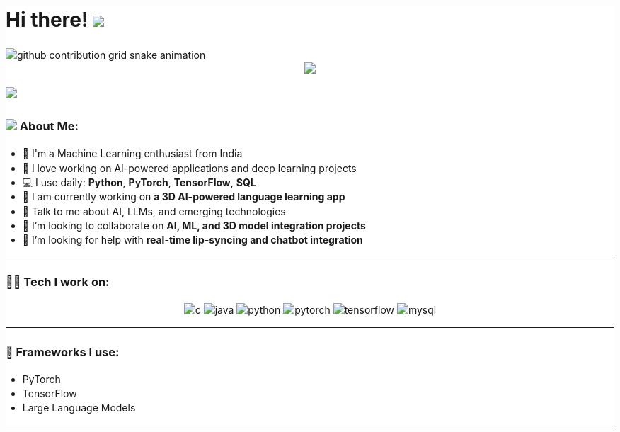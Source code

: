# Hi there! <img src="https://github.com/TheDudeThatCode/TheDudeThatCode/blob/master/Assets/Hi.gif" width="35" />

</div>
<picture>
  <source media="(prefers-color-scheme: dark)" srcset="https://raw.githubusercontent.com/holic-x/holic-x/output/github-contribution-grid-snake-dark.svg">
  <source media="(prefers-color-scheme: light)" srcset="https://raw.githubusercontent.com/holic-x/holic-x/output/github-contribution-grid-snake.svg">
  <img alt="github contribution grid snake animation" src="https://raw.githubusercontent.com/adorabled4/adorabled4/output/github-contribution-grid-snake.svg">
</picture> 

<div align="center">
  <img src="https://profile-counter.glitch.me/BadalSharma007/count.svg?"  />
</div>

![](https://camo.githubusercontent.com/992babdffd8c74a1502de375fbdf7e4d54773242/68747470733a2f2f6d656469612e67697068792e636f6d2f6d656469612f53576f536b4e36447854737a71494b4571762f67697068792e676966)

### <img src="https://github.com/TheDudeThatCode/TheDudeThatCode/blob/master/Assets/Developer.gif" width="45" /> About Me:
- 🏦 I'm a Machine Learning enthusiast from India
- 📝 I love working on AI-powered applications and deep learning projects
- 💻 I use daily: **Python**, **PyTorch**, **TensorFlow**, **SQL**
- 📖 I am currently working on **a 3D AI-powered language learning app**
- 💬 Talk to me about AI, LLMs, and emerging technologies
- 👯 I’m looking to collaborate on **AI, ML, and 3D model integration projects**
- 🤝 I’m looking for help with **real-time lip-syncing and chatbot integration**

---

### 🧑‍💻 Tech I work on:

<p align="center">
      <img src="https://raw.githubusercontent.com/devicons/devicon/master/icons/c/c-original.svg" alt="c" width="55" height="55" />
      <img src="https://raw.githubusercontent.com/devicons/devicon/master/icons/java/java-original.svg" alt="java" width="55" height="55" />
      <img src="https://www.vectorlogo.zone/logos/python/python-icon.svg" alt="python" width="55" height="55"/>
      <img src="https://www.vectorlogo.zone/logos/pytorch/pytorch-icon.svg" alt="pytorch" width="55" height="55"/>
      <img src="https://www.vectorlogo.zone/logos/tensorflow/tensorflow-icon.svg" alt="tensorflow" width="55" height="55"/>
      <img src="https://www.vectorlogo.zone/logos/mysql/mysql-icon.svg" alt="mysql" width="45" height="55"/>

</p>

---

### 🤖 Frameworks I use:
- PyTorch
- TensorFlow
- Large Language Models

---